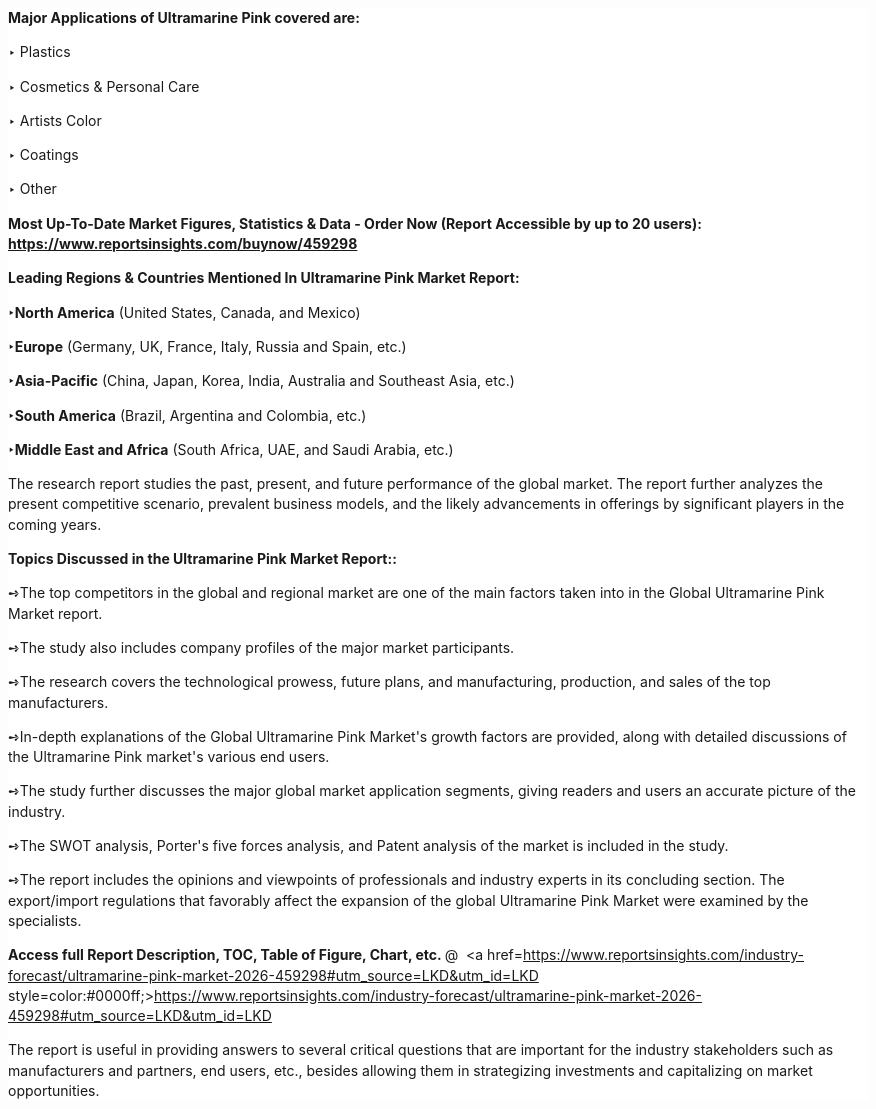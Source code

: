 <strong>Major Applications of Ultramarine Pink covered are:</strong>

‣ Plastics

‣ Cosmetics & Personal Care

‣ Artists Color

‣ Coatings

‣ Other

<strong>Most Up-To-Date Market Figures, Statistics & Data - Order Now (Report Accessible by up to 20 users): <a href=https://www.reportsinsights.com/buynow/459298>https://www.reportsinsights.com/buynow/459298</a></strong>

<strong>Leading Regions &amp; Countries Mentioned In Ultramarine Pink Market Report:</strong>

<strong>‣North America</strong> (United States, Canada, and Mexico)

<strong>‣Europe</strong> (Germany, UK, France, Italy, Russia and Spain, etc.)

<strong>‣Asia-Pacific</strong> (China, Japan, Korea, India, Australia and Southeast Asia, etc.)

<strong>‣South America</strong> (Brazil, Argentina and Colombia, etc.)

<strong>‣Middle East and Africa</strong> (South Africa, UAE, and Saudi Arabia, etc.)

The research report studies the past, present, and future performance of the global market. The report further analyzes the present competitive scenario, prevalent business models, and the likely advancements in offerings by significant players in the coming years.

<strong>Topics Discussed in the Ultramarine Pink Market Report::</strong>

➺The top competitors in the global and regional market are one of the main factors taken into in the Global Ultramarine Pink Market report.

➺The study also includes company profiles of the major market participants.

➺The research covers the technological prowess, future plans, and manufacturing, production, and sales of the top manufacturers.

➺In-depth explanations of the Global Ultramarine Pink Market's growth factors are provided, along with detailed discussions of the Ultramarine Pink market's various end users.

➺The study further discusses the major global market application segments, giving readers and users an accurate picture of the industry.

➺The SWOT analysis, Porter's five forces analysis, and Patent analysis of the market is included in the study.

➺The report includes the opinions and viewpoints of professionals and industry experts in its concluding section. The export/import regulations that favorably affect the expansion of the global Ultramarine Pink Market were examined by the specialists.

<strong>Access full Report Description, TOC, Table of Figure, Chart, etc. </strong>@  <a href=https://www.reportsinsights.com/industry-forecast/ultramarine-pink-market-2026-459298#utm_source=LKD&utm_id=LKD style=color:#0000ff;>https://www.reportsinsights.com/industry-forecast/ultramarine-pink-market-2026-459298#utm_source=LKD&utm_id=LKD</a></font>

The report is useful in providing answers to several critical questions that are important for the industry stakeholders such as manufacturers and partners, end users, etc., besides allowing them in strategizing investments and capitalizing on market opportunities.

